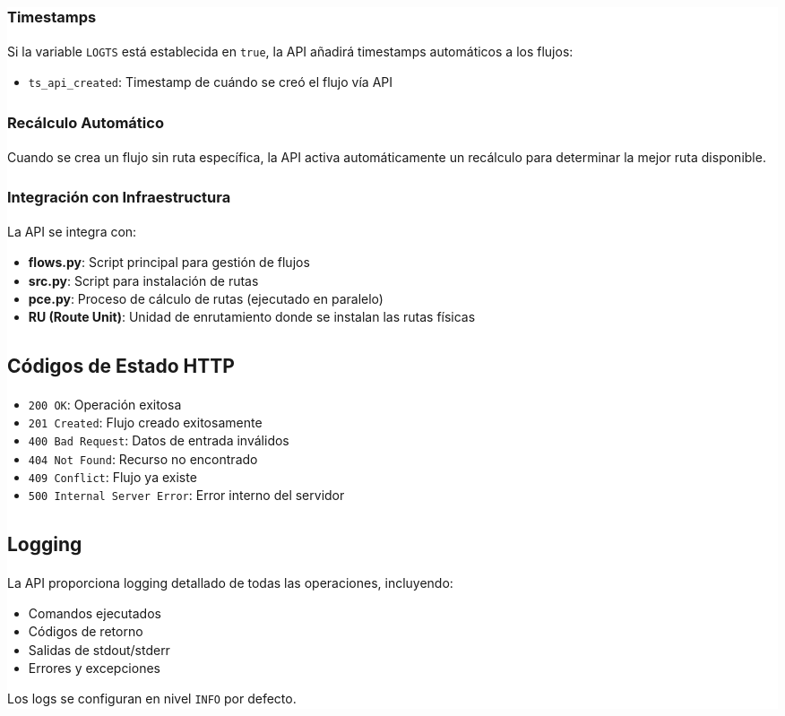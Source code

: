 ### Timestamps

Si la variable `LOGTS` está establecida en `true`, la API añadirá timestamps automáticos a los flujos:

- `ts_api_created`: Timestamp de cuándo se creó el flujo vía API

### Recálculo Automático

Cuando se crea un flujo sin ruta específica, la API activa automáticamente un recálculo para determinar la mejor ruta disponible.

### Integración con Infraestructura

La API se integra con:

- **flows.py**: Script principal para gestión de flujos
- **src.py**: Script para instalación de rutas
- **pce.py**: Proceso de cálculo de rutas (ejecutado en paralelo)
- **RU (Route Unit)**: Unidad de enrutamiento donde se instalan las rutas físicas

## Códigos de Estado HTTP

- `200 OK`: Operación exitosa
- `201 Created`: Flujo creado exitosamente
- `400 Bad Request`: Datos de entrada inválidos
- `404 Not Found`: Recurso no encontrado
- `409 Conflict`: Flujo ya existe
- `500 Internal Server Error`: Error interno del servidor

## Logging

La API proporciona logging detallado de todas las operaciones, incluyendo:

- Comandos ejecutados
- Códigos de retorno
- Salidas de stdout/stderr
- Errores y excepciones

Los logs se configuran en nivel `INFO` por defecto.